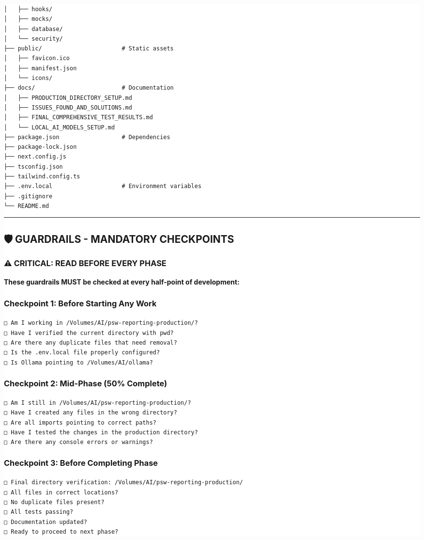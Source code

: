```
│   ├── hooks/
│   ├── mocks/
│   ├── database/
│   └── security/
├── public/                       # Static assets
│   ├── favicon.ico
│   ├── manifest.json
│   └── icons/
├── docs/                         # Documentation
│   ├── PRODUCTION_DIRECTORY_SETUP.md
│   ├── ISSUES_FOUND_AND_SOLUTIONS.md
│   ├── FINAL_COMPREHENSIVE_TEST_RESULTS.md
│   └── LOCAL_AI_MODELS_SETUP.md
├── package.json                  # Dependencies
├── package-lock.json
├── next.config.js
├── tsconfig.json
├── tailwind.config.ts
├── .env.local                    # Environment variables
├── .gitignore
└── README.md
```

---

## 🛡️ GUARDRAILS - MANDATORY CHECKPOINTS

### ⚠️ CRITICAL: READ BEFORE EVERY PHASE

**These guardrails MUST be checked at every half-point of development:**

### Checkpoint 1: Before Starting Any Work
```
□ Am I working in /Volumes/AI/psw-reporting-production/?
□ Have I verified the current directory with pwd?
□ Are there any duplicate files that need removal?
□ Is the .env.local file properly configured?
□ Is Ollama pointing to /Volumes/AI/ollama?
```

### Checkpoint 2: Mid-Phase (50% Complete)
```
□ Am I still in /Volumes/AI/psw-reporting-production/?
□ Have I created any files in the wrong directory?
□ Are all imports pointing to correct paths?
□ Have I tested the changes in the production directory?
□ Are there any console errors or warnings?
```

### Checkpoint 3: Before Completing Phase
```
□ Final directory verification: /Volumes/AI/psw-reporting-production/
□ All files in correct locations?
□ No duplicate files present?
□ All tests passing?
□ Documentation updated?
□ Ready to proceed to next phase?
```
